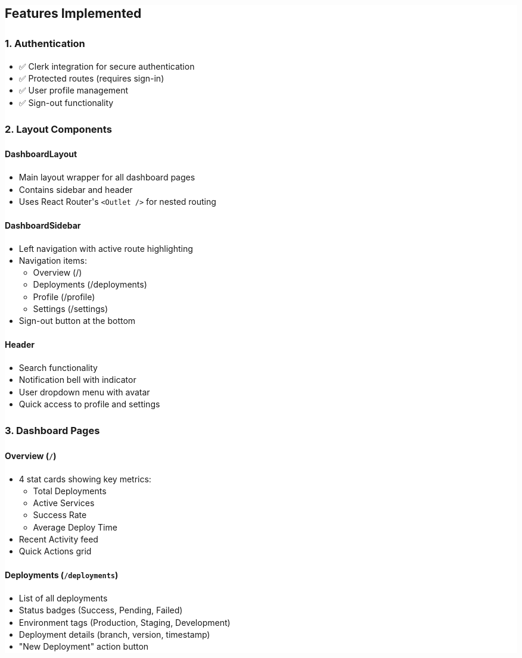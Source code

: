 ## Features Implemented

### 1. Authentication

- ✅ Clerk integration for secure authentication
- ✅ Protected routes (requires sign-in)
- ✅ User profile management
- ✅ Sign-out functionality

### 2. Layout Components

#### DashboardLayout

- Main layout wrapper for all dashboard pages
- Contains sidebar and header
- Uses React Router's `<Outlet />` for nested routing

#### DashboardSidebar

- Left navigation with active route highlighting
- Navigation items:
  - Overview (/)
  - Deployments (/deployments)
  - Profile (/profile)
  - Settings (/settings)
- Sign-out button at the bottom

#### Header

- Search functionality
- Notification bell with indicator
- User dropdown menu with avatar
- Quick access to profile and settings

### 3. Dashboard Pages

#### Overview (`/`)

- 4 stat cards showing key metrics:
  - Total Deployments
  - Active Services
  - Success Rate
  - Average Deploy Time
- Recent Activity feed
- Quick Actions grid

#### Deployments (`/deployments`)

- List of all deployments
- Status badges (Success, Pending, Failed)
- Environment tags (Production, Staging, Development)
- Deployment details (branch, version, timestamp)
- "New Deployment" action button
